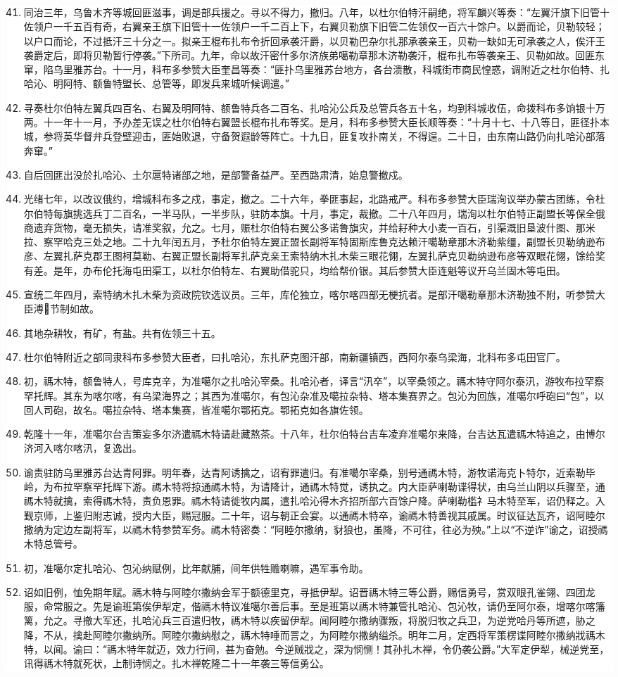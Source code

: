 41. <span id="列传三百十_籓部六-杜尔伯特_旧土尔扈特_新土尔扈特_和硕特杜尔伯特部，游牧金山之东乌兰固木地。东萨拉陀罗海、纳林苏穆河，接唐努乌梁海；南哈喇诺尔、齐尔噶图山，接科布多牧场及明阿特；西索果克河，接阿尔泰乌梁海；北阿斯哈图河，接乌里雅苏台卡伦。本额鲁特绰罗斯种，与内扎萨克之隶科尔沁右翼一旗同名异族。-41"></span>
同治三年，乌鲁木齐等城回匪滋事，调是部兵援之。寻以不得力，撤归。八年，以杜尔伯特汗嗣绝，将军麟兴等奏：“左翼汗旗下旧管十佐领户一千五百有奇，右翼亲王旗下旧管十一佐领户一千二百上下，右翼贝勒旗下旧管二佐领仅一百六十馀户。以爵而论，贝勒较轻；以户口而论，不过抵汗三十分之一。拟亲王棍布扎布令折回承袭汗爵，以贝勒巴杂尔扎那承袭亲王，贝勒一缺如无可承袭之人，俟汗王袭爵定后，即将贝勒暂行停袭。”下所司。九年，命以故汗密什多尔济族弟噶勒章那木济勒袭汗，棍布扎布等袭亲王、贝勒如故。回匪东窜，陷乌里雅苏台。十一月，科布多参赞大臣奎昌等奏：“匪扑乌里雅苏台地方，各台溃散，科城街市商民惶惑，调附近之杜尔伯特、扎哈沁、明阿特、额鲁特盟长、总管等，即发兵来城听候调遣。”

42. <span id="列传三百十_籓部六-杜尔伯特_旧土尔扈特_新土尔扈特_和硕特杜尔伯特部，游牧金山之东乌兰固木地。东萨拉陀罗海、纳林苏穆河，接唐努乌梁海；南哈喇诺尔、齐尔噶图山，接科布多牧场及明阿特；西索果克河，接阿尔泰乌梁海；北阿斯哈图河，接乌里雅苏台卡伦。本额鲁特绰罗斯种，与内扎萨克之隶科尔沁右翼一旗同名异族。-42"></span>
寻奏杜尔伯特左翼兵四百名、右翼及明阿特、额鲁特兵各二百名、扎哈沁公兵及总管兵各五十名，均到科城收伍，命拨科布多饷银十万两。十一年十一月，予办差无误之杜尔伯特右翼盟长棍布扎布等奖。是月，科布多参赞大臣长顺等奏：“十月十七、十八等日，匪径扑本城，参将英华督弁兵登壁迎击，匪始败退，守备贺遐龄等阵亡。十九日，匪复攻扑南关，不得逞。二十日，由东南山路仍向扎哈沁部落奔窜。”

43. <span id="列传三百十_籓部六-杜尔伯特_旧土尔扈特_新土尔扈特_和硕特杜尔伯特部，游牧金山之东乌兰固木地。东萨拉陀罗海、纳林苏穆河，接唐努乌梁海；南哈喇诺尔、齐尔噶图山，接科布多牧场及明阿特；西索果克河，接阿尔泰乌梁海；北阿斯哈图河，接乌里雅苏台卡伦。本额鲁特绰罗斯种，与内扎萨克之隶科尔沁右翼一旗同名异族。-43"></span>
自后回匪出没於扎哈沁、土尔扈特诸部之地，是部警备益严。至西路肃清，始息警撤戍。

44. <span id="列传三百十_籓部六-杜尔伯特_旧土尔扈特_新土尔扈特_和硕特杜尔伯特部，游牧金山之东乌兰固木地。东萨拉陀罗海、纳林苏穆河，接唐努乌梁海；南哈喇诺尔、齐尔噶图山，接科布多牧场及明阿特；西索果克河，接阿尔泰乌梁海；北阿斯哈图河，接乌里雅苏台卡伦。本额鲁特绰罗斯种，与内扎萨克之隶科尔沁右翼一旗同名异族。-44"></span>
光绪七年，以改议俄约，增城科布多之戍，事定，撤之。二十六年，拳匪事起，北路戒严。科布多参赞大臣瑞洵议举办蒙古团练，令杜尔伯特每旗挑选兵丁二百名，一半马队，一半步队，驻防本旗。十月，事定，裁撤。二十八年四月，瑞洵以杜尔伯特正副盟长等保全俄商遗弃货物，毫无损失，请准奖叙，允之。七月，赈杜尔伯特右翼公多诺鲁旗灾，并给耔种大小麦一百石，引渠溉旧垦波什图、那米拉、察罕哈克三处之地。二十九年闰五月，予杜尔伯特左翼正盟长副将军特固斯库鲁克达赖汗噶勒章那木济勒紫缰，副盟长贝勒纳逊布彦、左翼扎萨克郡王图柯莫勒、右翼正盟长副将军扎萨克亲王索特纳木扎木柴三眼花翎，左翼扎萨克贝勒纳逊布彦等双眼花翎，馀给奖有差。是年，办布伦托海屯田渠工，以杜尔伯特左、右翼助借驼只，均给帮价银。其后参赞大臣连魁等议开乌兰固木等屯田。

45. <span id="列传三百十_籓部六-杜尔伯特_旧土尔扈特_新土尔扈特_和硕特杜尔伯特部，游牧金山之东乌兰固木地。东萨拉陀罗海、纳林苏穆河，接唐努乌梁海；南哈喇诺尔、齐尔噶图山，接科布多牧场及明阿特；西索果克河，接阿尔泰乌梁海；北阿斯哈图河，接乌里雅苏台卡伦。本额鲁特绰罗斯种，与内扎萨克之隶科尔沁右翼一旗同名异族。-45"></span>
宣统二年四月，索特纳木扎木柴为资政院钦选议员。三年，库伦独立，喀尔喀四部无梗抗者。是部汗噶勒章那木济勒独不附，听参赞大臣溥节制如故。

46. <span id="列传三百十_籓部六-杜尔伯特_旧土尔扈特_新土尔扈特_和硕特杜尔伯特部，游牧金山之东乌兰固木地。东萨拉陀罗海、纳林苏穆河，接唐努乌梁海；南哈喇诺尔、齐尔噶图山，接科布多牧场及明阿特；西索果克河，接阿尔泰乌梁海；北阿斯哈图河，接乌里雅苏台卡伦。本额鲁特绰罗斯种，与内扎萨克之隶科尔沁右翼一旗同名异族。-46"></span>
其地杂耕牧，有矿，有盐。共有佐领三十五。

47. <span id="列传三百十_籓部六-杜尔伯特_旧土尔扈特_新土尔扈特_和硕特杜尔伯特部，游牧金山之东乌兰固木地。东萨拉陀罗海、纳林苏穆河，接唐努乌梁海；南哈喇诺尔、齐尔噶图山，接科布多牧场及明阿特；西索果克河，接阿尔泰乌梁海；北阿斯哈图河，接乌里雅苏台卡伦。本额鲁特绰罗斯种，与内扎萨克之隶科尔沁右翼一旗同名异族。-47"></span>
杜尔伯特附近之部同隶科布多参赞大臣者，曰扎哈沁，东扎萨克图汗部，南新疆镇西，西阿尔泰乌梁海，北科布多屯田官厂。

48. <span id="列传三百十_籓部六-杜尔伯特_旧土尔扈特_新土尔扈特_和硕特杜尔伯特部，游牧金山之东乌兰固木地。东萨拉陀罗海、纳林苏穆河，接唐努乌梁海；南哈喇诺尔、齐尔噶图山，接科布多牧场及明阿特；西索果克河，接阿尔泰乌梁海；北阿斯哈图河，接乌里雅苏台卡伦。本额鲁特绰罗斯种，与内扎萨克之隶科尔沁右翼一旗同名异族。-48"></span>
初，禡木特，额鲁特人，号库克辛，为准噶尔之扎哈沁宰桑。扎哈沁者，译言“汛卒”，以宰桑领之。禡木特守阿尔泰汛，游牧布拉罕察罕托辉。其东为喀尔喀，有乌梁海界之；其西为准噶尔，有包沁杂准及噶拉杂特、塔本集赛界之。包沁为回族，准噶尔呼砲曰“包”，以回人司砲，故名。噶拉杂特、塔本集赛，皆准噶尔鄂拓克。鄂拓克如各旗佐领。

49. <span id="列传三百十_籓部六-杜尔伯特_旧土尔扈特_新土尔扈特_和硕特杜尔伯特部，游牧金山之东乌兰固木地。东萨拉陀罗海、纳林苏穆河，接唐努乌梁海；南哈喇诺尔、齐尔噶图山，接科布多牧场及明阿特；西索果克河，接阿尔泰乌梁海；北阿斯哈图河，接乌里雅苏台卡伦。本额鲁特绰罗斯种，与内扎萨克之隶科尔沁右翼一旗同名异族。-49"></span>
乾隆十一年，准噶尔台吉策妄多尔济遣禡木特请赴藏熬茶。十八年，杜尔伯特台吉车凌弃准噶尔来降，台吉达瓦遣禡木特追之，由博尔济河入喀尔喀汛，复逸出。

50. <span id="列传三百十_籓部六-杜尔伯特_旧土尔扈特_新土尔扈特_和硕特杜尔伯特部，游牧金山之东乌兰固木地。东萨拉陀罗海、纳林苏穆河，接唐努乌梁海；南哈喇诺尔、齐尔噶图山，接科布多牧场及明阿特；西索果克河，接阿尔泰乌梁海；北阿斯哈图河，接乌里雅苏台卡伦。本额鲁特绰罗斯种，与内扎萨克之隶科尔沁右翼一旗同名异族。-50"></span>
谕责驻防乌里雅苏台达青阿罪。明年春，达青阿诱擒之，诏宥罪遣归。有准噶尔宰桑，别号通禡木特，游牧诺海克卜特尔，近索勒毕岭，为布拉罕察罕托辉下游。禡木特将掠通禡木特，为请降计，通禡木特觉，诱执之。内大臣萨喇勒谍得状，由乌兰山阴以兵骤至，通禡木特就擒，索得禡木特，责负恩罪。禡木特请徙牧内属，遣扎哈沁得木齐招所部六百馀户降。萨喇勒槛礻马木特至军，诏仍释之。入觐京师，上鉴归附志诚，授内大臣，赐冠服。二十年，诏与朝正会宴。以通禡木特卒，谕禡木特善视其戚属。时议征达瓦齐，诏阿睦尔撒纳为定边左副将军，以禡木特参赞军务。禡木特密奏：“阿睦尔撒纳，豺狼也，虽降，不可往，往必为殃。”上以“不逆诈”谕之，诏授禡木特总管号。

51. <span id="列传三百十_籓部六-杜尔伯特_旧土尔扈特_新土尔扈特_和硕特杜尔伯特部，游牧金山之东乌兰固木地。东萨拉陀罗海、纳林苏穆河，接唐努乌梁海；南哈喇诺尔、齐尔噶图山，接科布多牧场及明阿特；西索果克河，接阿尔泰乌梁海；北阿斯哈图河，接乌里雅苏台卡伦。本额鲁特绰罗斯种，与内扎萨克之隶科尔沁右翼一旗同名异族。-51"></span>
初，准噶尔定扎哈沁、包沁纳赋例，比年献脯，间年供牲赡喇嘛，遇军事令助。

52. <span id="列传三百十_籓部六-杜尔伯特_旧土尔扈特_新土尔扈特_和硕特杜尔伯特部，游牧金山之东乌兰固木地。东萨拉陀罗海、纳林苏穆河，接唐努乌梁海；南哈喇诺尔、齐尔噶图山，接科布多牧场及明阿特；西索果克河，接阿尔泰乌梁海；北阿斯哈图河，接乌里雅苏台卡伦。本额鲁特绰罗斯种，与内扎萨克之隶科尔沁右翼一旗同名异族。-52"></span>
诏如旧例，恤免期年赋。禡木特与阿睦尔撒纳会军于额德里克，寻抵伊犁。诏晋禡木特三等公爵，赐信勇号，赏双眼孔雀翎、四团龙服，命常服之。先是谕班第俟伊犁定，偕禡木特议准噶尔善后事。至是班第以禡木特兼管扎哈沁、包沁牧，请仍至阿尔泰，增喀尔喀籓篱，允之。寻撤大军还，扎哈沁兵三百遣归牧，禡木特以疾留伊犁。闻阿睦尔撒纳骤叛，将脱归牧之兵卫，为逆党哈丹等所遮，胁之降，不从，擒赴阿睦尔撒纳所。阿睦尔撒纳慰之，禡木特唾而詈之，为阿睦尔撒纳缢杀。明年二月，定西将军策楞谍阿睦尔撒纳戕禡木特，以闻。谕曰：“禡木特年就迈，效力行间，甚为奋勉。今逆贼戕之，深为悯恻！其孙扎木禅，令仍袭公爵。”大军定伊犁，械逆党至，讯得禡木特就死状，上制诗悯之。扎木禅乾隆二十一年袭三等信勇公。
